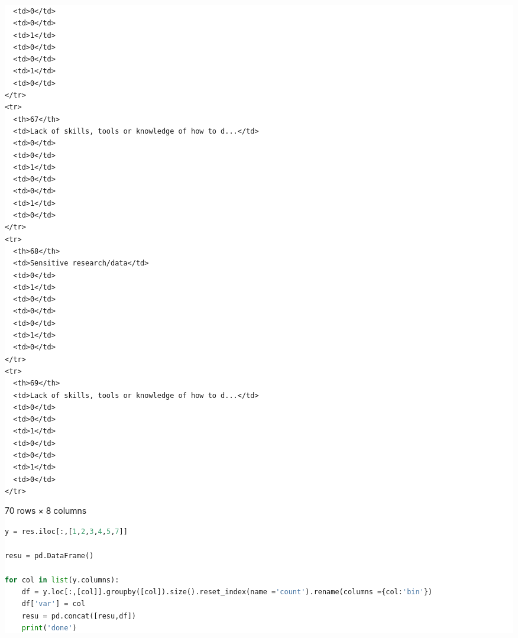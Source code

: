       <td>0</td>
      <td>0</td>
      <td>1</td>
      <td>0</td>
      <td>0</td>
      <td>1</td>
      <td>0</td>
    </tr>
    <tr>
      <th>67</th>
      <td>Lack of skills, tools or knowledge of how to d...</td>
      <td>0</td>
      <td>0</td>
      <td>1</td>
      <td>0</td>
      <td>0</td>
      <td>1</td>
      <td>0</td>
    </tr>
    <tr>
      <th>68</th>
      <td>Sensitive research/data</td>
      <td>0</td>
      <td>1</td>
      <td>0</td>
      <td>0</td>
      <td>0</td>
      <td>1</td>
      <td>0</td>
    </tr>
    <tr>
      <th>69</th>
      <td>Lack of skills, tools or knowledge of how to d...</td>
      <td>0</td>
      <td>0</td>
      <td>1</td>
      <td>0</td>
      <td>0</td>
      <td>1</td>
      <td>0</td>
    </tr>
  </tbody>
</table>
<p>70 rows × 8 columns</p>
</div>




```python
y = res.iloc[:,[1,2,3,4,5,7]]

resu = pd.DataFrame()

for col in list(y.columns):
    df = y.loc[:,[col]].groupby([col]).size().reset_index(name ='count').rename(columns ={col:'bin'})
    df['var'] = col
    resu = pd.concat([resu,df])
    print('done')
```

